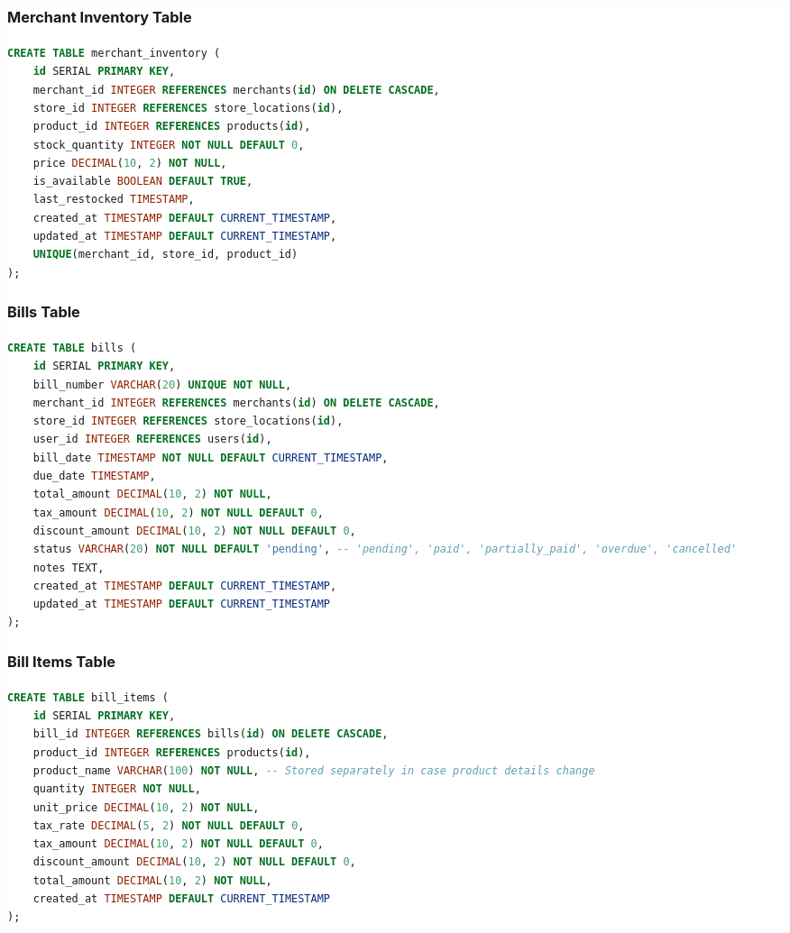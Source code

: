 ```sql
```

### Merchant Inventory Table

```sql
CREATE TABLE merchant_inventory (
    id SERIAL PRIMARY KEY,
    merchant_id INTEGER REFERENCES merchants(id) ON DELETE CASCADE,
    store_id INTEGER REFERENCES store_locations(id),
    product_id INTEGER REFERENCES products(id),
    stock_quantity INTEGER NOT NULL DEFAULT 0,
    price DECIMAL(10, 2) NOT NULL,
    is_available BOOLEAN DEFAULT TRUE,
    last_restocked TIMESTAMP,
    created_at TIMESTAMP DEFAULT CURRENT_TIMESTAMP,
    updated_at TIMESTAMP DEFAULT CURRENT_TIMESTAMP,
    UNIQUE(merchant_id, store_id, product_id)
);
```

### Bills Table

```sql
CREATE TABLE bills (
    id SERIAL PRIMARY KEY,
    bill_number VARCHAR(20) UNIQUE NOT NULL,
    merchant_id INTEGER REFERENCES merchants(id) ON DELETE CASCADE,
    store_id INTEGER REFERENCES store_locations(id),
    user_id INTEGER REFERENCES users(id),
    bill_date TIMESTAMP NOT NULL DEFAULT CURRENT_TIMESTAMP,
    due_date TIMESTAMP,
    total_amount DECIMAL(10, 2) NOT NULL,
    tax_amount DECIMAL(10, 2) NOT NULL DEFAULT 0,
    discount_amount DECIMAL(10, 2) NOT NULL DEFAULT 0,
    status VARCHAR(20) NOT NULL DEFAULT 'pending', -- 'pending', 'paid', 'partially_paid', 'overdue', 'cancelled'
    notes TEXT,
    created_at TIMESTAMP DEFAULT CURRENT_TIMESTAMP,
    updated_at TIMESTAMP DEFAULT CURRENT_TIMESTAMP
);
```

### Bill Items Table

```sql
CREATE TABLE bill_items (
    id SERIAL PRIMARY KEY,
    bill_id INTEGER REFERENCES bills(id) ON DELETE CASCADE,
    product_id INTEGER REFERENCES products(id),
    product_name VARCHAR(100) NOT NULL, -- Stored separately in case product details change
    quantity INTEGER NOT NULL,
    unit_price DECIMAL(10, 2) NOT NULL,
    tax_rate DECIMAL(5, 2) NOT NULL DEFAULT 0,
    tax_amount DECIMAL(10, 2) NOT NULL DEFAULT 0,
    discount_amount DECIMAL(10, 2) NOT NULL DEFAULT 0,
    total_amount DECIMAL(10, 2) NOT NULL,
    created_at TIMESTAMP DEFAULT CURRENT_TIMESTAMP
);
```
